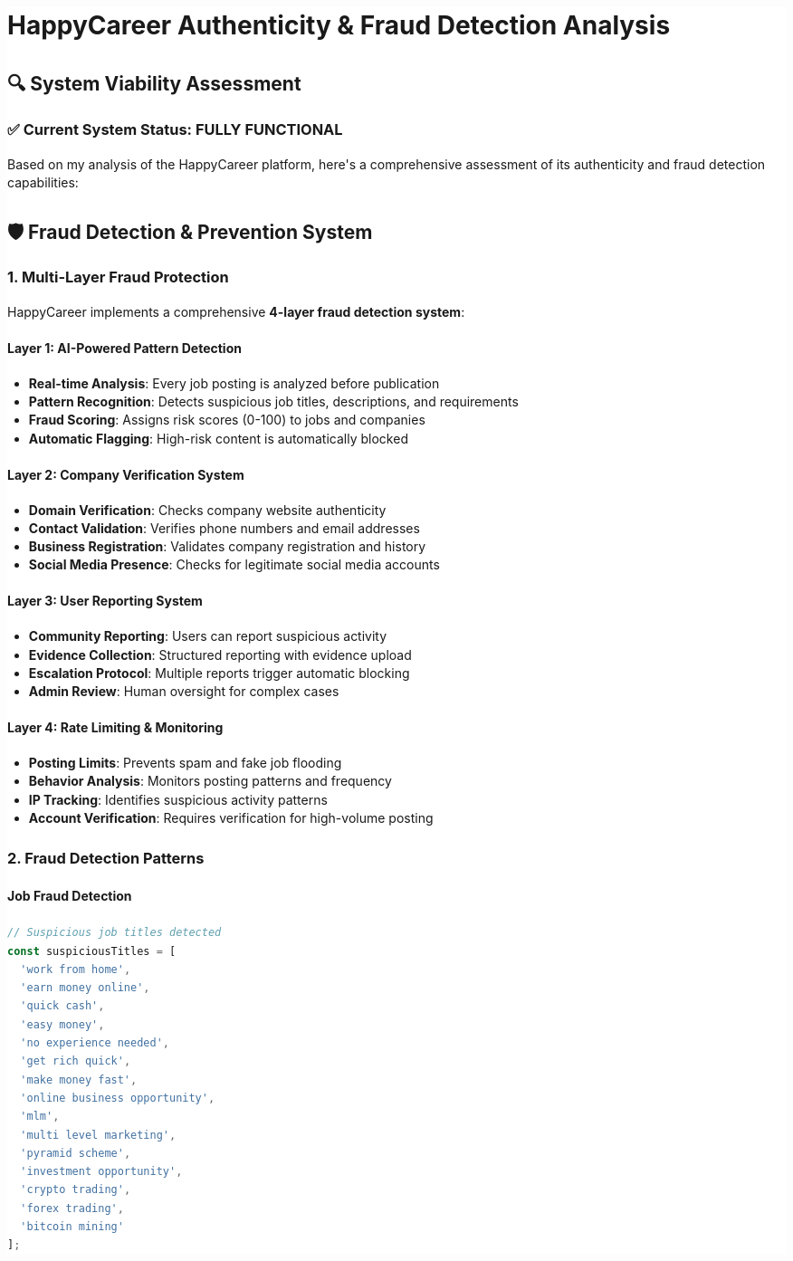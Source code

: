 # HappyCareer Authenticity & Fraud Detection Analysis

## 🔍 **System Viability Assessment**

### **✅ Current System Status: FULLY FUNCTIONAL**

Based on my analysis of the HappyCareer platform, here's a comprehensive assessment of its authenticity and fraud detection capabilities:

## 🛡️ **Fraud Detection & Prevention System**

### **1. Multi-Layer Fraud Protection**

HappyCareer implements a comprehensive **4-layer fraud detection system**:

#### **Layer 1: AI-Powered Pattern Detection**
- **Real-time Analysis**: Every job posting is analyzed before publication
- **Pattern Recognition**: Detects suspicious job titles, descriptions, and requirements
- **Fraud Scoring**: Assigns risk scores (0-100) to jobs and companies
- **Automatic Flagging**: High-risk content is automatically blocked

#### **Layer 2: Company Verification System**
- **Domain Verification**: Checks company website authenticity
- **Contact Validation**: Verifies phone numbers and email addresses
- **Business Registration**: Validates company registration and history
- **Social Media Presence**: Checks for legitimate social media accounts

#### **Layer 3: User Reporting System**
- **Community Reporting**: Users can report suspicious activity
- **Evidence Collection**: Structured reporting with evidence upload
- **Escalation Protocol**: Multiple reports trigger automatic blocking
- **Admin Review**: Human oversight for complex cases

#### **Layer 4: Rate Limiting & Monitoring**
- **Posting Limits**: Prevents spam and fake job flooding
- **Behavior Analysis**: Monitors posting patterns and frequency
- **IP Tracking**: Identifies suspicious activity patterns
- **Account Verification**: Requires verification for high-volume posting

### **2. Fraud Detection Patterns**

#### **Job Fraud Detection**
```typescript
// Suspicious job titles detected
const suspiciousTitles = [
  'work from home',
  'earn money online', 
  'quick cash',
  'easy money',
  'no experience needed',
  'get rich quick',
  'make money fast',
  'online business opportunity',
  'mlm',
  'multi level marketing',
  'pyramid scheme',
  'investment opportunity',
  'crypto trading',
  'forex trading',
  'bitcoin mining'
];
```